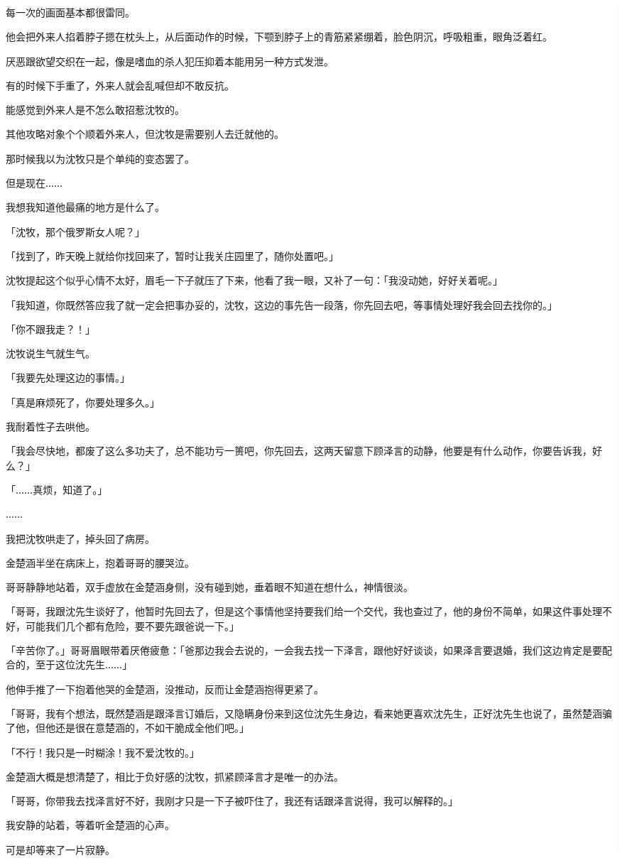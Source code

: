 每一次的画面基本都很雷同。

他会把外来人掐着脖子摁在枕头上，从后面动作的时候，下颚到脖子上的青筋紧紧绷着，脸色阴沉，呼吸粗重，眼角泛着红。

厌恶跟欲望交织在一起，像是嗜血的杀人犯压抑着本能用另一种方式发泄。

有的时候下手重了，外来人就会乱喊但却不敢反抗。

能感觉到外来人是不怎么敢招惹沈牧的。

其他攻略对象个个顺着外来人，但沈牧是需要别人去迁就他的。

那时候我以为沈牧只是个单纯的变态罢了。

但是现在……

我想我知道他最痛的地方是什么了。

「沈牧，那个俄罗斯女人呢？」

「找到了，昨天晚上就给你找回来了，暂时让我关庄园里了，随你处置吧。」

沈牧提起这个似乎心情不太好，眉毛一下子就压了下来，他看了我一眼，又补了一句：「我没动她，好好关着呢。」

「我知道，你既然答应我了就一定会把事办妥的，沈牧，这边的事先告一段落，你先回去吧，等事情处理好我会回去找你的。」

「你不跟我走？！」

沈牧说生气就生气。

「我要先处理这边的事情。」

「真是麻烦死了，你要处理多久。」

我耐着性子去哄他。

「我会尽快地，都废了这么多功夫了，总不能功亏一篑吧，你先回去，这两天留意下顾泽言的动静，他要是有什么动作，你要告诉我，好么？」

「……真烦，知道了。」

……

我把沈牧哄走了，掉头回了病房。

金楚涵半坐在病床上，抱着哥哥的腰哭泣。

哥哥静静地站着，双手虚放在金楚涵身侧，没有碰到她，垂着眼不知道在想什么，神情很淡。

「哥哥，我跟沈先生谈好了，他暂时先回去了，但是这个事情他坚持要我们给一个交代，我也查过了，他的身份不简单，如果这件事处理不好，可能我们几个都有危险，要不要先跟爸说一下。」

「辛苦你了。」哥哥眉眼带着厌倦疲惫：「爸那边我会去说的，一会我去找一下泽言，跟他好好谈谈，如果泽言要退婚，我们这边肯定是要配合的，至于这位沈先生……」

他伸手推了一下抱着他哭的金楚涵，没推动，反而让金楚涵抱得更紧了。

「哥哥，我有个想法，既然楚涵是跟泽言订婚后，又隐瞒身份来到这位沈先生身边，看来她更喜欢沈先生，正好沈先生也说了，虽然楚涵骗了他，但他还是很在意楚涵的，不如干脆成全他们吧。」

「不行！我只是一时糊涂！我不爱沈牧的。」

金楚涵大概是想清楚了，相比于负好感的沈牧，抓紧顾泽言才是唯一的办法。

「哥哥，你带我去找泽言好不好，我刚才只是一下子被吓住了，我还有话跟泽言说得，我可以解释的。」

我安静的站着，等着听金楚涵的心声。

可是却等来了一片寂静。

